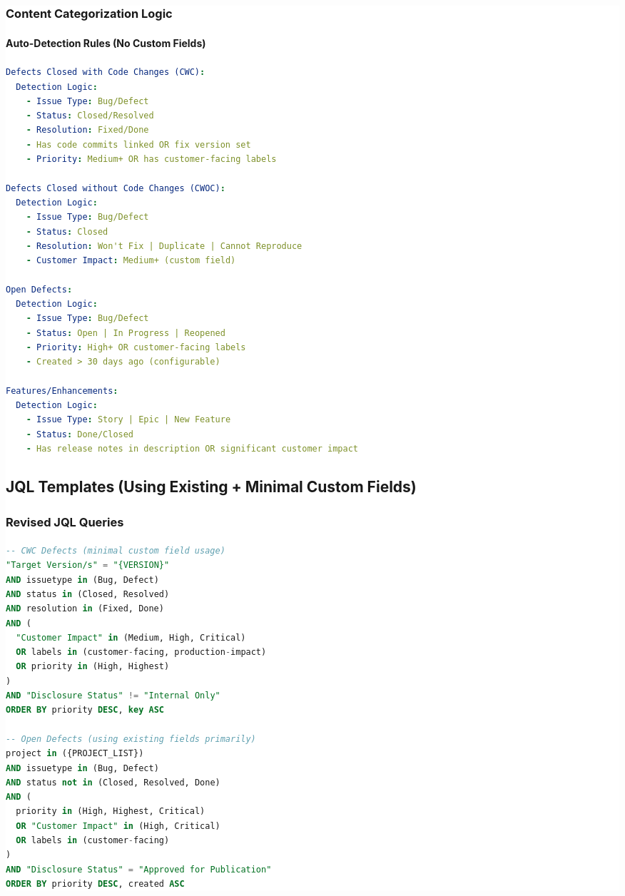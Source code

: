 ### **Content Categorization Logic**

#### **Auto-Detection Rules (No Custom Fields)**

```yaml
Defects Closed with Code Changes (CWC):
  Detection Logic:
    - Issue Type: Bug/Defect
    - Status: Closed/Resolved  
    - Resolution: Fixed/Done
    - Has code commits linked OR fix version set
    - Priority: Medium+ OR has customer-facing labels

Defects Closed without Code Changes (CWOC):
  Detection Logic:
    - Issue Type: Bug/Defect
    - Status: Closed
    - Resolution: Won't Fix | Duplicate | Cannot Reproduce
    - Customer Impact: Medium+ (custom field)

Open Defects:
  Detection Logic:
    - Issue Type: Bug/Defect
    - Status: Open | In Progress | Reopened
    - Priority: High+ OR customer-facing labels
    - Created > 30 days ago (configurable)

Features/Enhancements:
  Detection Logic:
    - Issue Type: Story | Epic | New Feature
    - Status: Done/Closed
    - Has release notes in description OR significant customer impact
```

## JQL Templates (Using Existing + Minimal Custom Fields)

### **Revised JQL Queries**

```sql
-- CWC Defects (minimal custom field usage)
"Target Version/s" = "{VERSION}" 
AND issuetype in (Bug, Defect) 
AND status in (Closed, Resolved) 
AND resolution in (Fixed, Done)
AND (
  "Customer Impact" in (Medium, High, Critical) 
  OR labels in (customer-facing, production-impact)
  OR priority in (High, Highest)
)
AND "Disclosure Status" != "Internal Only"
ORDER BY priority DESC, key ASC

-- Open Defects (using existing fields primarily)
project in ({PROJECT_LIST}) 
AND issuetype in (Bug, Defect) 
AND status not in (Closed, Resolved, Done) 
AND (
  priority in (High, Highest, Critical)
  OR "Customer Impact" in (High, Critical)
  OR labels in (customer-facing)
)
AND "Disclosure Status" = "Approved for Publication"
ORDER BY priority DESC, created ASC
```